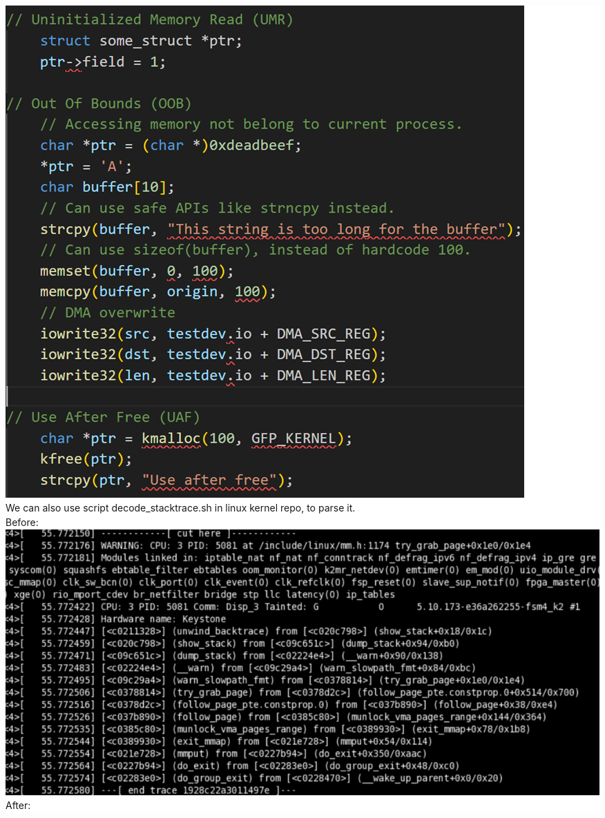 ![alt text](images/ftrace_oops_common_reasons.png)  
We can also use script decode_stacktrace.sh in linux kernel repo, to parse it.  
Before:  
![alt text](images/stacktrace_before.png)  
After:  